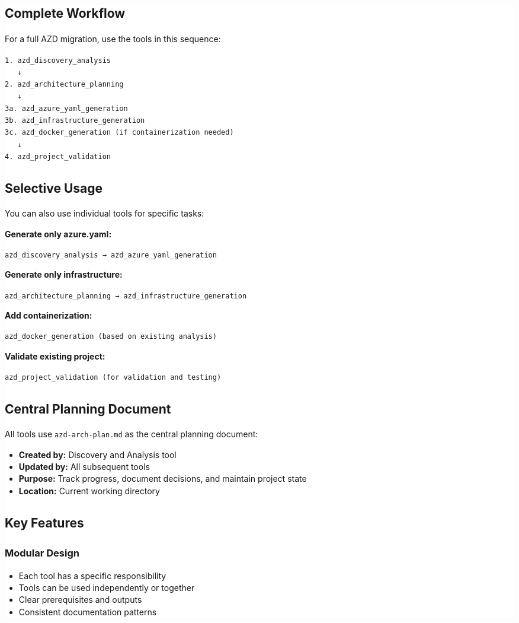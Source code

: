 ## Complete Workflow

For a full AZD migration, use the tools in this sequence:

```
1. azd_discovery_analysis
   ↓
2. azd_architecture_planning  
   ↓
3a. azd_azure_yaml_generation
3b. azd_infrastructure_generation
3c. azd_docker_generation (if containerization needed)
   ↓
4. azd_project_validation
```

## Selective Usage

You can also use individual tools for specific tasks:

**Generate only azure.yaml:**
```
azd_discovery_analysis → azd_azure_yaml_generation
```

**Generate only infrastructure:**
```
azd_architecture_planning → azd_infrastructure_generation
```

**Add containerization:**
```
azd_docker_generation (based on existing analysis)
```

**Validate existing project:**
```
azd_project_validation (for validation and testing)
```

## Central Planning Document

All tools use `azd-arch-plan.md` as the central planning document:

- **Created by:** Discovery and Analysis tool
- **Updated by:** All subsequent tools
- **Purpose:** Track progress, document decisions, and maintain project state
- **Location:** Current working directory

## Key Features

### Modular Design
- Each tool has a specific responsibility
- Tools can be used independently or together
- Clear prerequisites and outputs
- Consistent documentation patterns
